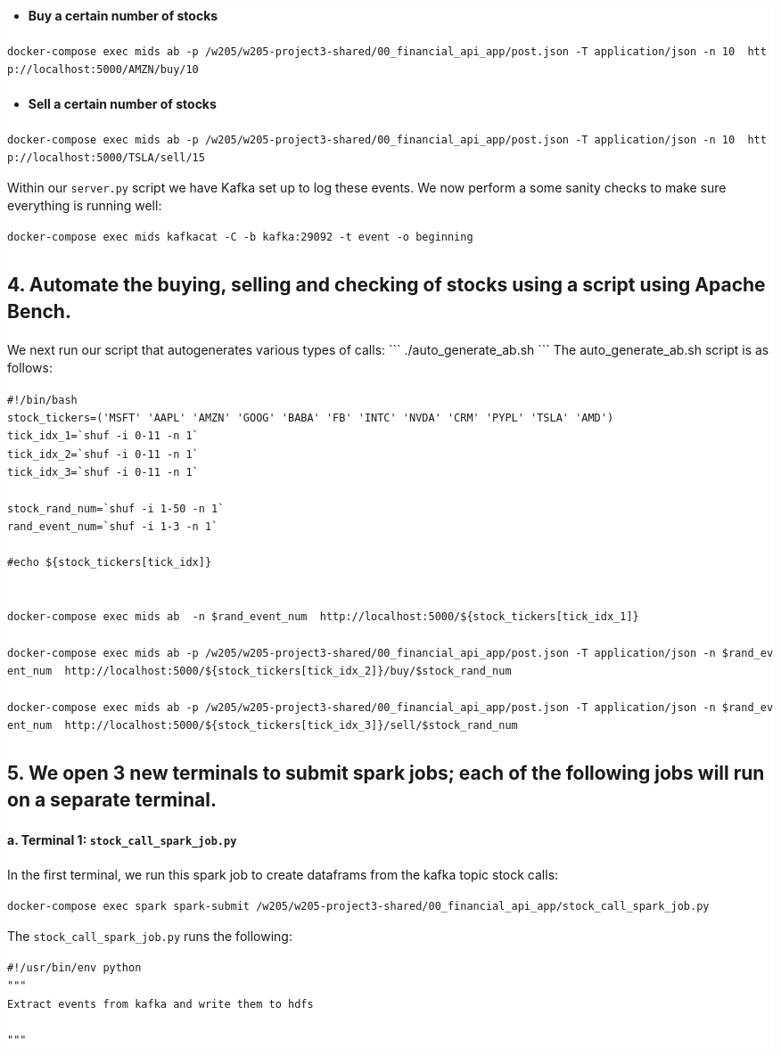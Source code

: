 - #### Buy a certain number of stocks

```
docker-compose exec mids ab -p /w205/w205-project3-shared/00_financial_api_app/post.json -T application/json -n 10  http://localhost:5000/AMZN/buy/10
```

- #### Sell a certain number of stocks

```
docker-compose exec mids ab -p /w205/w205-project3-shared/00_financial_api_app/post.json -T application/json -n 10  http://localhost:5000/TSLA/sell/15
```

Within our ```server.py``` script we have Kafka set up to log these events. We now perform a some sanity checks to make sure everything is running well:

```
docker-compose exec mids kafkacat -C -b kafka:29092 -t event -o beginning
```

## 4. Automate the buying, selling and checking of stocks using a script using Apache Bench.
<p> We next run our script that autogenerates various types of calls:
```
./auto_generate_ab.sh
```
The auto_generate_ab.sh script is as follows:

```
#!/bin/bash
stock_tickers=('MSFT' 'AAPL' 'AMZN' 'GOOG' 'BABA' 'FB' 'INTC' 'NVDA' 'CRM' 'PYPL' 'TSLA' 'AMD')
tick_idx_1=`shuf -i 0-11 -n 1`
tick_idx_2=`shuf -i 0-11 -n 1`
tick_idx_3=`shuf -i 0-11 -n 1`

stock_rand_num=`shuf -i 1-50 -n 1`
rand_event_num=`shuf -i 1-3 -n 1`

#echo ${stock_tickers[tick_idx]}


docker-compose exec mids ab  -n $rand_event_num  http://localhost:5000/${stock_tickers[tick_idx_1]}

docker-compose exec mids ab -p /w205/w205-project3-shared/00_financial_api_app/post.json -T application/json -n $rand_event_num  http://localhost:5000/${stock_tickers[tick_idx_2]}/buy/$stock_rand_num

docker-compose exec mids ab -p /w205/w205-project3-shared/00_financial_api_app/post.json -T application/json -n $rand_event_num  http://localhost:5000/${stock_tickers[tick_idx_3]}/sell/$stock_rand_num
```

 
## 5. We open 3 new terminals to submit spark jobs; each of the following jobs will run on a separate terminal.
#### a. Terminal 1: `stock_call_spark_job.py`
In the first terminal, we run this spark job to create dataframs from the kafka topic stock calls:
```
docker-compose exec spark spark-submit /w205/w205-project3-shared/00_financial_api_app/stock_call_spark_job.py
```
The `stock_call_spark_job.py` runs the following:
```
#!/usr/bin/env python
"""
Extract events from kafka and write them to hdfs

"""
```